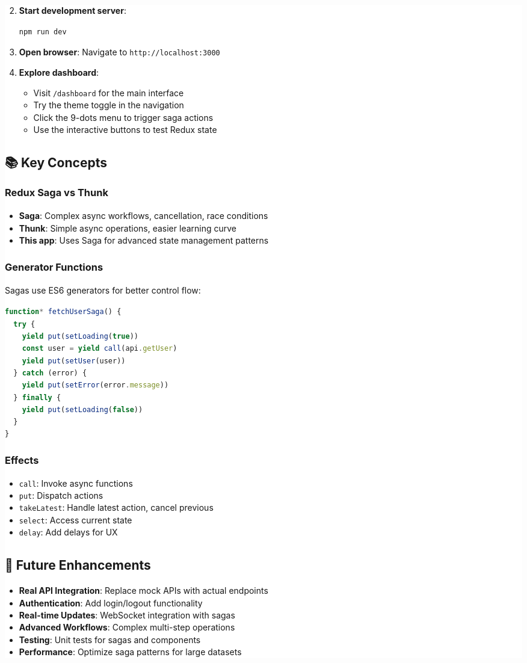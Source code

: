 2. **Start development server**:
   ```bash
   npm run dev
   ```

3. **Open browser**:
   Navigate to `http://localhost:3000`

4. **Explore dashboard**:
   - Visit `/dashboard` for the main interface
   - Try the theme toggle in the navigation
   - Click the 9-dots menu to trigger saga actions
   - Use the interactive buttons to test Redux state

## 📚 Key Concepts

### Redux Saga vs Thunk
- **Saga**: Complex async workflows, cancellation, race conditions
- **Thunk**: Simple async operations, easier learning curve
- **This app**: Uses Saga for advanced state management patterns

### Generator Functions
Sagas use ES6 generators for better control flow:
```typescript
function* fetchUserSaga() {
  try {
    yield put(setLoading(true))
    const user = yield call(api.getUser)
    yield put(setUser(user))
  } catch (error) {
    yield put(setError(error.message))
  } finally {
    yield put(setLoading(false))
  }
}
```

### Effects
- `call`: Invoke async functions
- `put`: Dispatch actions
- `takeLatest`: Handle latest action, cancel previous
- `select`: Access current state
- `delay`: Add delays for UX

## 🔮 Future Enhancements

- **Real API Integration**: Replace mock APIs with actual endpoints
- **Authentication**: Add login/logout functionality
- **Real-time Updates**: WebSocket integration with sagas
- **Advanced Workflows**: Complex multi-step operations
- **Testing**: Unit tests for sagas and components
- **Performance**: Optimize saga patterns for large datasets
